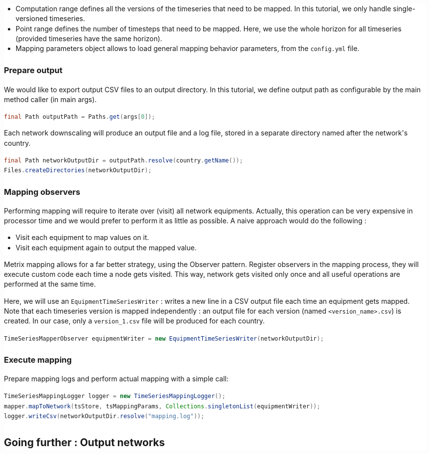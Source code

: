 - Computation range defines all the versions of the timeseries that need to be mapped. In this tutorial, we only handle single-versioned timeseries.
- Point range defines the number of timesteps that need to be mapped. Here, we use the whole horizon for all timeseries (provided timeseries have the same horizon). 
- Mapping parameters object allows to load general mapping behavior parameters, from the `config.yml` file. 

### Prepare output

We would like to export output CSV files to an output directory. In this tutorial, we define output path as configurable by the main method caller (in main args).

```java
final Path outputPath = Paths.get(args[0]);
```

Each network downscaling will produce an output file and a log file, stored in a separate directory named after the network's country.

```java
final Path networkOutputDir = outputPath.resolve(country.getName());
Files.createDirectories(networkOutputDir);
```

### Mapping observers

Performing mapping will require to iterate over (visit) all network equipments.  Actually, this operation can be very expensive in processor time and we would prefer to perform it as little as possible. A naive approach would do the following :

- Visit each equipment to map values on it.
- Visit each equipment again to output the mapped value.

Metrix mapping allows for a far better strategy, using the Observer pattern. Register observers in the mapping process, they will execute custom code each time a node gets visited. This way, network gets visited only once and all useful operations are performed at the same time.

Here, we will use an `EquipmentTimeSeriesWriter` : writes a new line in a CSV output file each time an equipment gets mapped. Note that each timeseries version is mapped independently : an output file for each version (named `<version_name>.csv`) is created. In our case, only a `version_1.csv` file will be produced for each country.

```java
TimeSeriesMapperObserver equipmentWriter = new EquipmentTimeSeriesWriter(networkOutputDir);
```

 ### Execute mapping

Prepare mapping logs and perform actual mapping with a simple call:

```java
TimeSeriesMappingLogger logger = new TimeSeriesMappingLogger();
mapper.mapToNetwork(tsStore, tsMappingParams, Collections.singletonList(equipmentWriter));
logger.writeCsv(networkOutputDir.resolve("mapping.log"));
```

 ## Going further : Output networks
